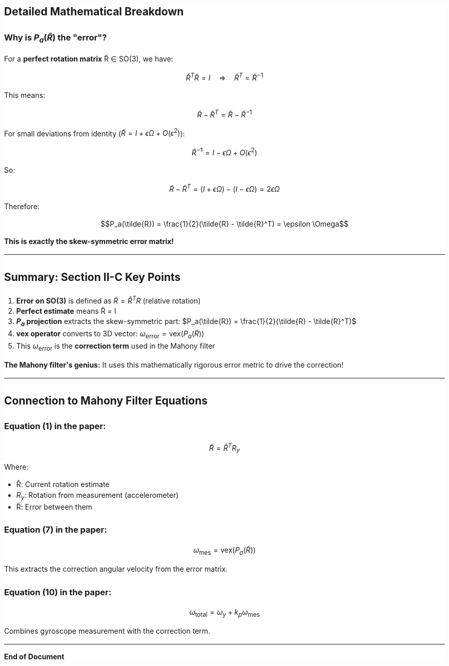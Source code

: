 ## **Detailed Mathematical Breakdown**

### Why is $P_a(\tilde{R})$ the "error"?

For a **perfect rotation matrix** R̃ ∈ SO(3), we have:

$$\tilde{R}^T \tilde{R} = I \quad \Rightarrow \quad \tilde{R}^T = \tilde{R}^{-1}$$

This means:

$$\tilde{R} - \tilde{R}^T = \tilde{R} - \tilde{R}^{-1}$$

For small deviations from identity ($\tilde{R} = I + \epsilon \Omega + O(\epsilon^2)$):

$$\tilde{R}^{-1} = I - \epsilon \Omega + O(\epsilon^2)$$

So:

$$\tilde{R} - \tilde{R}^T = (I + \epsilon \Omega) - (I - \epsilon \Omega) = 2\epsilon \Omega$$

Therefore:

$$P_a(\tilde{R}) = \frac{1}{2}(\tilde{R} - \tilde{R}^T) = \epsilon \Omega$$

**This is exactly the skew-symmetric error matrix!**

---

## **Summary: Section II-C Key Points**

1. **Error on SO(3)** is defined as $\tilde{R} = \hat{R}^T R$ (relative rotation)
2. **Perfect estimate** means R̃ = I
3. **$P_a$ projection** extracts the skew-symmetric part: $P_a(\tilde{R}) = \frac{1}{2}(\tilde{R} - \tilde{R}^T)$
4. **vex operator** converts to 3D vector: $\omega_{\text{error}} = \text{vex}(P_a(\tilde{R}))$
5. This $\omega_{\text{error}}$ is the **correction term** used in the Mahony filter

**The Mahony filter's genius:** It uses this mathematically rigorous error metric to drive the correction!

---

## **Connection to Mahony Filter Equations**

### Equation (1) in the paper:

$$\tilde{R} = \hat{R}^T R_y$$

Where:
- R̂: Current rotation estimate
- $R_y$: Rotation from measurement (accelerometer)
- R̃: Error between them

### Equation (7) in the paper:

$$\omega_{\text{mes}} = \text{vex}(P_a(\tilde{R}))$$

This extracts the correction angular velocity from the error matrix.

### Equation (10) in the paper:

$$\omega_{\text{total}} = \omega_y + k_p \omega_{\text{mes}}$$

Combines gyroscope measurement with the correction term.

---

**End of Document**
